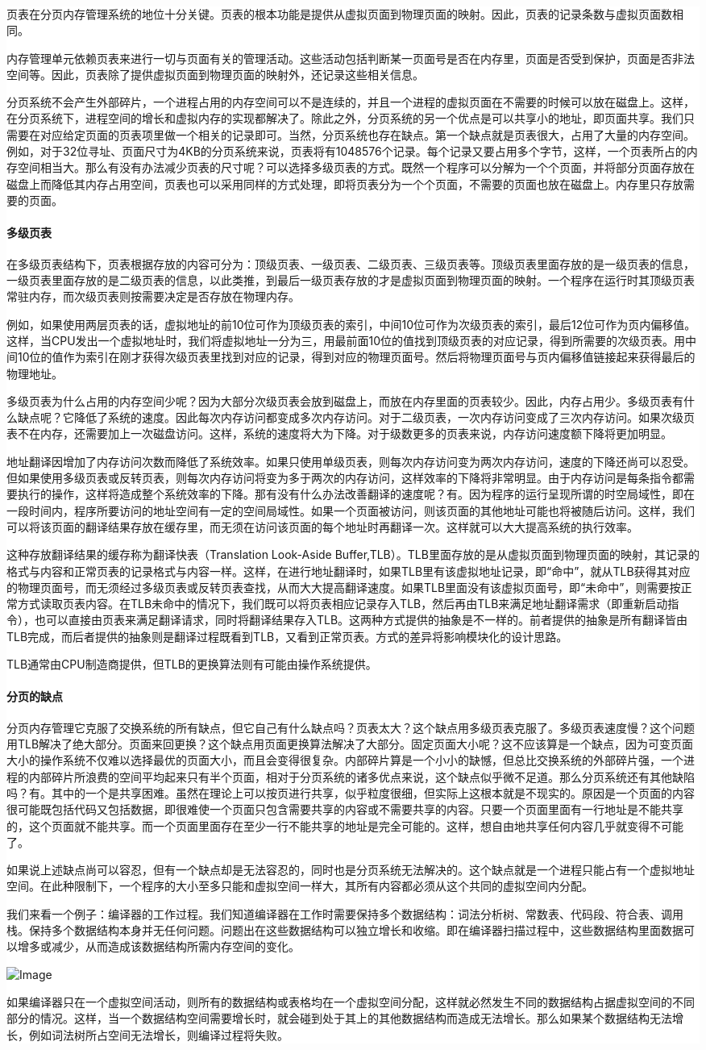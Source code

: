 

页表在分页内存管理系统的地位十分关键。页表的根本功能是提供从虚拟页面到物理页面的映射。因此，页表的记录条数与虚拟页面数相同。

内存管理单元依赖页表来进行一切与页面有关的管理活动。这些活动包括判断某一页面号是否在内存里，页面是否受到保护，页面是否非法空间等。因此，页表除了提供虚拟页面到物理页面的映射外，还记录这些相关信息。



分页系统不会产生外部碎片，一个进程占用的内存空间可以不是连续的，并且一个进程的虚拟页面在不需要的时候可以放在磁盘上。这样，在分页系统下，进程空间的增长和虚拟内存的实现都解决了。除此之外，分页系统的另一个优点是可以共享小的地址，即页面共享。我们只需要在对应给定页面的页表项里做一个相关的记录即可。当然，分页系统也存在缺点。第一个缺点就是页表很大，占用了大量的内存空间。例如，对于32位寻址、页面尺寸为4KB的分页系统来说，页表将有1048576个记录。每个记录又要占用多个字节，这样，一个页表所占的内存空间相当大。那么有没有办法减少页表的尺寸呢？可以选择多级页表的方式。既然一个程序可以分解为一个个页面，并将部分页面存放在磁盘上而降低其内存占用空间，页表也可以采用同样的方式处理，即将页表分为一个个页面，不需要的页面也放在磁盘上。内存里只存放需要的页面。

#### 多级页表

在多级页表结构下，页表根据存放的内容可分为：顶级页表、一级页表、二级页表、三级页表等。顶级页表里面存放的是一级页表的信息，一级页表里面存放的是二级页表的信息，以此类推，到最后一级页表存放的才是虚拟页面到物理页面的映射。一个程序在运行时其顶级页表常驻内存，而次级页表则按需要决定是否存放在物理内存。

例如，如果使用两层页表的话，虚拟地址的前10位可作为顶级页表的索引，中间10位可作为次级页表的索引，最后12位可作为页内偏移值。这样，当CPU发出一个虚拟地址时，我们将虚拟地址一分为三，用最前面10位的值找到顶级页表的对应记录，得到所需要的次级页表。用中间10位的值作为索引在刚才获得次级页表里找到对应的记录，得到对应的物理页面号。然后将物理页面号与页内偏移值链接起来获得最后的物理地址。

多级页表为什么占用的内存空间少呢？因为大部分次级页表会放到磁盘上，而放在内存里面的页表较少。因此，内存占用少。多级页表有什么缺点呢？它降低了系统的速度。因此每次内存访问都变成多次内存访问。对于二级页表，一次内存访问变成了三次内存访问。如果次级页表不在内存，还需要加上一次磁盘访问。这样，系统的速度将大为下降。对于级数更多的页表来说，内存访问速度额下降将更加明显。



地址翻译因增加了内存访问次数而降低了系统效率。如果只使用单级页表，则每次内存访问变为两次内存访问，速度的下降还尚可以忍受。但如果使用多级页表或反转页表，则每次内存访问将变为多于两次的内存访问，这样效率的下降将非常明显。由于内存访问是每条指令都需要执行的操作，这样将造成整个系统效率的下降。那有没有什么办法改善翻译的速度呢？有。因为程序的运行呈现所谓的时空局域性，即在一段时间内，程序所要访问的地址空间有一定的空间局域性。如果一个页面被访问，则该页面的其他地址可能也将被随后访问。这样，我们可以将该页面的翻译结果存放在缓存里，而无须在访问该页面的每个地址时再翻译一次。这样就可以大大提高系统的执行效率。

这种存放翻译结果的缓存称为翻译快表（Translation Look-Aside Buffer,TLB）。TLB里面存放的是从虚拟页面到物理页面的映射，其记录的格式与内容和正常页表的记录格式与内容一样。这样，在进行地址翻译时，如果TLB里有该虚拟地址记录，即“命中”，就从TLB获得其对应的物理页面号，而无须经过多级页表或反转页表查找，从而大大提高翻译速度。如果TLB里面没有该虚拟页面号，即“未命中”，则需要按正常方式读取页表内容。在TLB未命中的情况下，我们既可以将页表相应记录存入TLB，然后再由TLB来满足地址翻译需求（即重新启动指令），也可以直接由页表来满足翻译请求，同时将翻译结果存入TLB。这两种方式提供的抽象是不一样的。前者提供的抽象是所有翻译皆由TLB完成，而后者提供的抽象则是翻译过程既看到TLB，又看到正常页表。方式的差异将影响模块化的设计思路。

TLB通常由CPU制造商提供，但TLB的更换算法则有可能由操作系统提供。

#### 分页的缺点

分页内存管理它克服了交换系统的所有缺点，但它自己有什么缺点吗？页表太大？这个缺点用多级页表克服了。多级页表速度慢？这个问题用TLB解决了绝大部分。页面来回更换？这个缺点用页面更换算法解决了大部分。固定页面大小呢？这不应该算是一个缺点，因为可变页面大小的操作系统不仅难以选择最优的页面大小，而且会变得很复杂。内部碎片算是一个小小的缺憾，但总比交换系统的外部碎片强，一个进程的内部碎片所浪费的空间平均起来只有半个页面，相对于分页系统的诸多优点来说，这个缺点似乎微不足道。那么分页系统还有其他缺陷吗？有。其中的一个是共享困难。虽然在理论上可以按页进行共享，似乎粒度很细，但实际上这根本就是不现实的。原因是一个页面的内容很可能既包括代码又包括数据，即很难使一个页面只包含需要共享的内容或不需要共享的内容。只要一个页面里面有一行地址是不能共享的，这个页面就不能共享。而一个页面里面存在至少一行不能共享的地址是完全可能的。这样，想自由地共享任何内容几乎就变得不可能了。

如果说上述缺点尚可以容忍，但有一个缺点却是无法容忍的，同时也是分页系统无法解决的。这个缺点就是一个进程只能占有一个虚拟地址空间。在此种限制下，一个程序的大小至多只能和虚拟空间一样大，其所有内容都必须从这个共同的虚拟空间内分配。



我们来看一个例子：编译器的工作过程。我们知道编译器在工作时需要保持多个数据结构：词法分析树、常数表、代码段、符合表、调用栈。保持多个数据结构本身并无任何问题。问题出在这些数据结构可以独立增长和收缩。即在编译器扫描过程中，这些数据结构里面数据可以增多或减少，从而造成该数据结构所需内存空间的变化。

![Image](https://raw.githubusercontent.com/CharonChui/Pictures/master/man_page_1.jpg?raw=true)        



如果编译器只在一个虚拟空间活动，则所有的数据结构或表格均在一个虚拟空间分配，这样就必然发生不同的数据结构占据虚拟空间的不同部分的情况。这样，当一个数据结构空间需要增长时，就会碰到处于其上的其他数据结构而造成无法增长。那么如果某个数据结构无法增长，例如词法树所占空间无法增长，则编译过程将失败。
